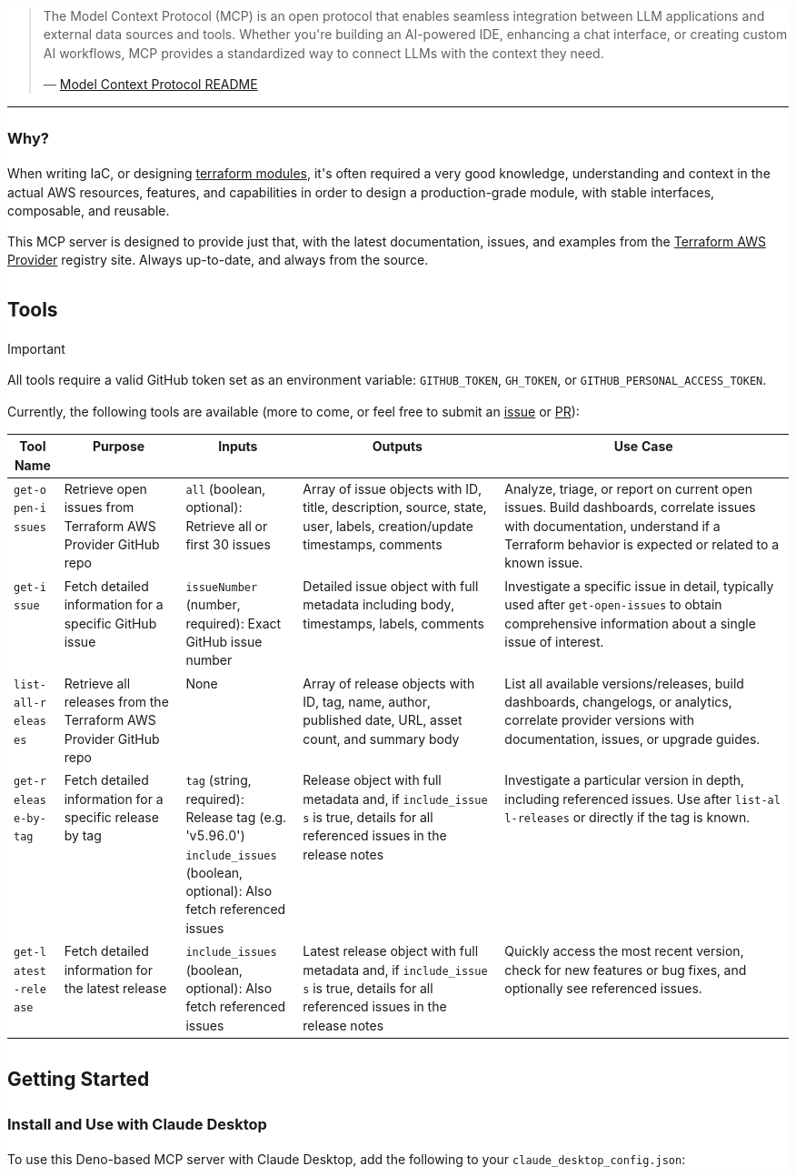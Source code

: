 > The Model Context Protocol (MCP) is an open protocol that enables seamless integration between LLM applications and external data sources and tools. Whether you're building an AI-powered IDE, enhancing a chat interface, or creating custom AI workflows, MCP provides a standardized way to connect LLMs with the context they need.
>
> &mdash; [Model Context Protocol README](https://github.com/modelcontextprotocol#:~:text=The%20Model%20Context,context%20they%20need.)

---

### Why?

When writing IaC, or designing
[terraform modules](https://www.terraform.io/language/modules), it's often
required a very good knowledge, understanding and context in the actual AWS
resources, features, and capabilities in order to design a production-grade
module, with stable interfaces, composable, and reusable.

This MCP server is designed to provide just that, with the latest documentation,
issues, and examples from the
[Terraform AWS Provider](https://registry.terraform.io/providers/hashicorp/aws/latest)
registry site. Always up-to-date, and always from the source.

## Tools

> [!IMPORTANT]
> All tools require a valid GitHub token set as an environment variable:
> `GITHUB_TOKEN`, `GH_TOKEN`, or `GITHUB_PERSONAL_ACCESS_TOKEN`.

Currently, the following tools are available (more to come, or feel free to
submit an
[issue](https://github.com/Excoriate/mcp-terraform-aws-provider/issues) or
[PR](https://github.com/Excoriate/mcp-terraform-aws-provider/pulls)):

| Tool Name              | Purpose                                                                 | Inputs                                                                 | Outputs                                                                                                                        | Use Case                                                                                                                                                                                                                                            |
|------------------------|-------------------------------------------------------------------------|------------------------------------------------------------------------|--------------------------------------------------------------------------------------------------------------------------------|-----------------------------------------------------------------------------------------------------------------------------------------------------------------------------------------------------------------------------------------------------|
| `get-open-issues`      | Retrieve open issues from Terraform AWS Provider GitHub repo             | `all` (boolean, optional): Retrieve all or first 30 issues             | Array of issue objects with ID, title, description, source, state, user, labels, creation/update timestamps, comments           | Analyze, triage, or report on current open issues. Build dashboards, correlate issues with documentation, understand if a Terraform behavior is expected or related to a known issue.                                                               |
| `get-issue`            | Fetch detailed information for a specific GitHub issue                   | `issueNumber` (number, required): Exact GitHub issue number            | Detailed issue object with full metadata including body, timestamps, labels, comments                                          | Investigate a specific issue in detail, typically used after `get-open-issues` to obtain comprehensive information about a single issue of interest.                                                         |
| `list-all-releases`    | Retrieve all releases from the Terraform AWS Provider GitHub repo        | None                                                                   | Array of release objects with ID, tag, name, author, published date, URL, asset count, and summary body                        | List all available versions/releases, build dashboards, changelogs, or analytics, correlate provider versions with documentation, issues, or upgrade guides.                                                  |
| `get-release-by-tag`   | Fetch detailed information for a specific release by tag                 | `tag` (string, required): Release tag (e.g. 'v5.96.0')<br>`include_issues` (boolean, optional): Also fetch referenced issues | Release object with full metadata and, if `include_issues` is true, details for all referenced issues in the release notes     | Investigate a particular version in depth, including referenced issues. Use after `list-all-releases` or directly if the tag is known.                                                                      |
| `get-latest-release`   | Fetch detailed information for the latest release                        | `include_issues` (boolean, optional): Also fetch referenced issues     | Latest release object with full metadata and, if `include_issues` is true, details for all referenced issues in the release notes | Quickly access the most recent version, check for new features or bug fixes, and optionally see referenced issues.                                                                                           |

## Getting Started

### Install and Use with Claude Desktop

To use this Deno-based MCP server with Claude Desktop, add the following to your
`claude_desktop_config.json`:
